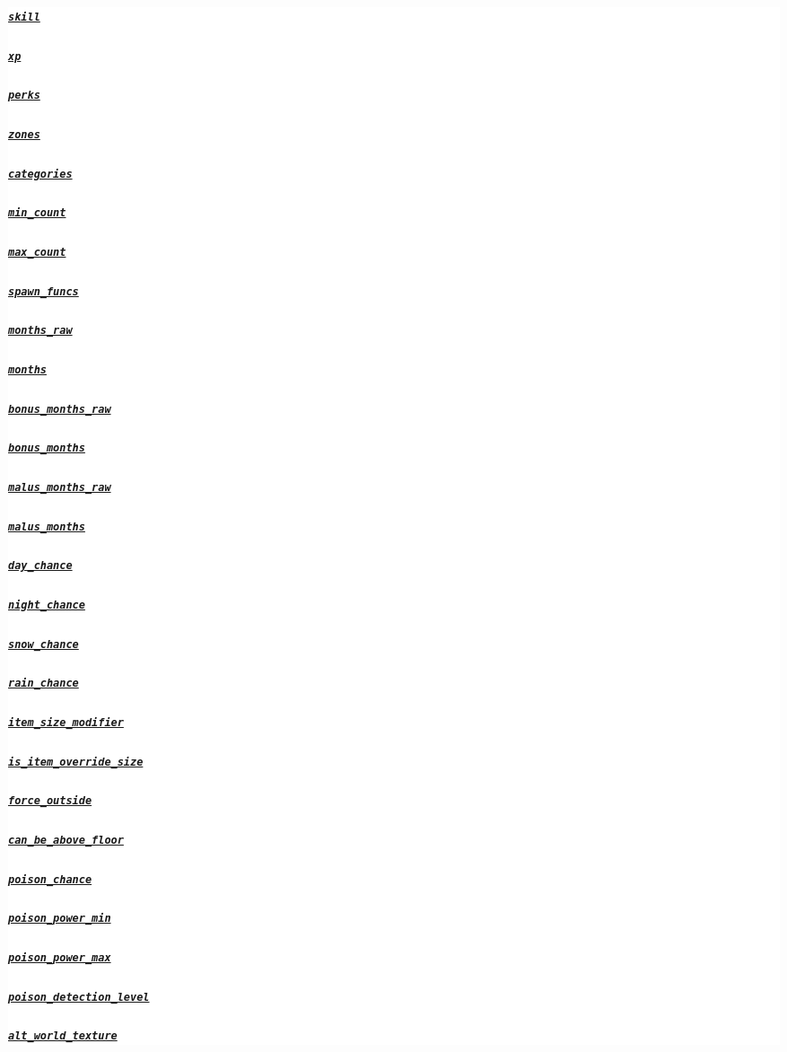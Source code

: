##### [`skill`](https://github.com/Vaileasys/pz-wiki_parser/blob/main/scripts/objects/forage.py#L90)
##### [`xp`](https://github.com/Vaileasys/pz-wiki_parser/blob/main/scripts/objects/forage.py#L94)
##### [`perks`](https://github.com/Vaileasys/pz-wiki_parser/blob/main/scripts/objects/forage.py#L98)
##### [`zones`](https://github.com/Vaileasys/pz-wiki_parser/blob/main/scripts/objects/forage.py#L102)
##### [`categories`](https://github.com/Vaileasys/pz-wiki_parser/blob/main/scripts/objects/forage.py#L117)
##### [`min_count`](https://github.com/Vaileasys/pz-wiki_parser/blob/main/scripts/objects/forage.py#L124)
##### [`max_count`](https://github.com/Vaileasys/pz-wiki_parser/blob/main/scripts/objects/forage.py#L128)
##### [`spawn_funcs`](https://github.com/Vaileasys/pz-wiki_parser/blob/main/scripts/objects/forage.py#L132)
##### [`months_raw`](https://github.com/Vaileasys/pz-wiki_parser/blob/main/scripts/objects/forage.py#L155)
##### [`months`](https://github.com/Vaileasys/pz-wiki_parser/blob/main/scripts/objects/forage.py#L163)
##### [`bonus_months_raw`](https://github.com/Vaileasys/pz-wiki_parser/blob/main/scripts/objects/forage.py#L167)
##### [`bonus_months`](https://github.com/Vaileasys/pz-wiki_parser/blob/main/scripts/objects/forage.py#L175)
##### [`malus_months_raw`](https://github.com/Vaileasys/pz-wiki_parser/blob/main/scripts/objects/forage.py#L179)
##### [`malus_months`](https://github.com/Vaileasys/pz-wiki_parser/blob/main/scripts/objects/forage.py#L187)
##### [`day_chance`](https://github.com/Vaileasys/pz-wiki_parser/blob/main/scripts/objects/forage.py#L191)
##### [`night_chance`](https://github.com/Vaileasys/pz-wiki_parser/blob/main/scripts/objects/forage.py#L195)
##### [`snow_chance`](https://github.com/Vaileasys/pz-wiki_parser/blob/main/scripts/objects/forage.py#L199)
##### [`rain_chance`](https://github.com/Vaileasys/pz-wiki_parser/blob/main/scripts/objects/forage.py#L203)
##### [`item_size_modifier`](https://github.com/Vaileasys/pz-wiki_parser/blob/main/scripts/objects/forage.py#L207)
##### [`is_item_override_size`](https://github.com/Vaileasys/pz-wiki_parser/blob/main/scripts/objects/forage.py#L211)
##### [`force_outside`](https://github.com/Vaileasys/pz-wiki_parser/blob/main/scripts/objects/forage.py#L215)
##### [`can_be_above_floor`](https://github.com/Vaileasys/pz-wiki_parser/blob/main/scripts/objects/forage.py#L219)
##### [`poison_chance`](https://github.com/Vaileasys/pz-wiki_parser/blob/main/scripts/objects/forage.py#L223)
##### [`poison_power_min`](https://github.com/Vaileasys/pz-wiki_parser/blob/main/scripts/objects/forage.py#L227)
##### [`poison_power_max`](https://github.com/Vaileasys/pz-wiki_parser/blob/main/scripts/objects/forage.py#L231)
##### [`poison_detection_level`](https://github.com/Vaileasys/pz-wiki_parser/blob/main/scripts/objects/forage.py#L235)
##### [`alt_world_texture`](https://github.com/Vaileasys/pz-wiki_parser/blob/main/scripts/objects/forage.py#L239)
